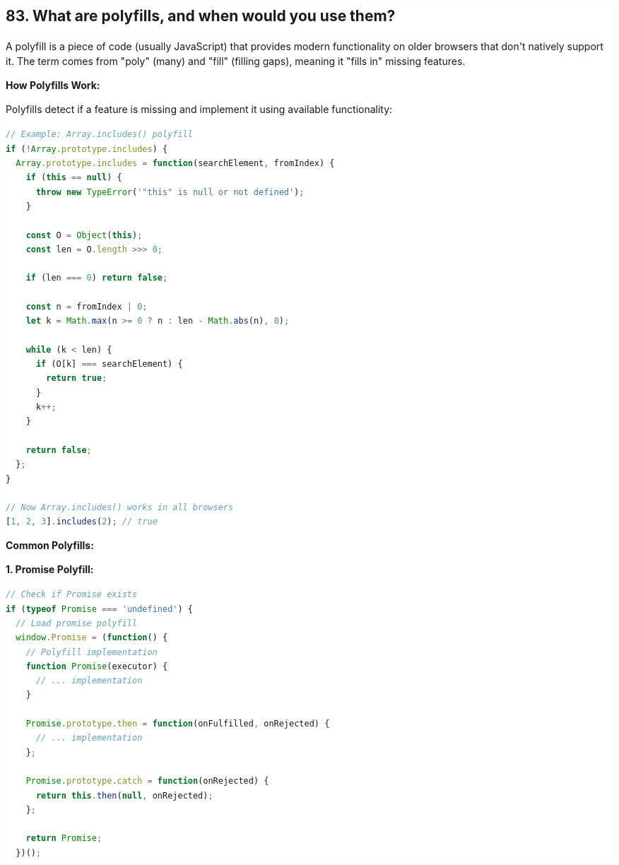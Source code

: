 

## 83. What are polyfills, and when would you use them?

A polyfill is a piece of code (usually JavaScript) that provides modern functionality on older browsers that don't natively support it. The term comes from "poly" (many) and "fill" (filling gaps), meaning it "fills in" missing features.

**How Polyfills Work:**

Polyfills detect if a feature is missing and implement it using available functionality:

```javascript
// Example: Array.includes() polyfill
if (!Array.prototype.includes) {
  Array.prototype.includes = function(searchElement, fromIndex) {
    if (this == null) {
      throw new TypeError('"this" is null or not defined');
    }
    
    const O = Object(this);
    const len = O.length >>> 0;
    
    if (len === 0) return false;
    
    const n = fromIndex | 0;
    let k = Math.max(n >= 0 ? n : len - Math.abs(n), 0);
    
    while (k < len) {
      if (O[k] === searchElement) {
        return true;
      }
      k++;
    }
    
    return false;
  };
}

// Now Array.includes() works in all browsers
[1, 2, 3].includes(2); // true
```

**Common Polyfills:**

**1. Promise Polyfill:**

```javascript
// Check if Promise exists
if (typeof Promise === 'undefined') {
  // Load promise polyfill
  window.Promise = (function() {
    // Polyfill implementation
    function Promise(executor) {
      // ... implementation
    }
    
    Promise.prototype.then = function(onFulfilled, onRejected) {
      // ... implementation
    };
    
    Promise.prototype.catch = function(onRejected) {
      return this.then(null, onRejected);
    };
    
    return Promise;
  })();
```